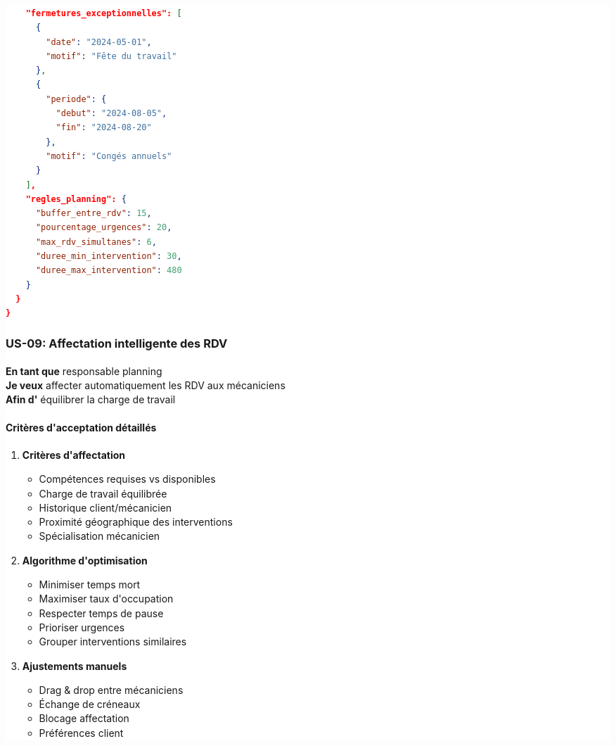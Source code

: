```json
    "fermetures_exceptionnelles": [
      {
        "date": "2024-05-01",
        "motif": "Fête du travail"
      },
      {
        "periode": {
          "debut": "2024-08-05",
          "fin": "2024-08-20"
        },
        "motif": "Congés annuels"
      }
    ],
    "regles_planning": {
      "buffer_entre_rdv": 15,
      "pourcentage_urgences": 20,
      "max_rdv_simultanes": 6,
      "duree_min_intervention": 30,
      "duree_max_intervention": 480
    }
  }
}
```

### US-09: Affectation intelligente des RDV

**En tant que** responsable planning  
**Je veux** affecter automatiquement les RDV aux mécaniciens  
**Afin d'** équilibrer la charge de travail

#### Critères d'acceptation détaillés

1. **Critères d'affectation**
   - Compétences requises vs disponibles
   - Charge de travail équilibrée
   - Historique client/mécanicien
   - Proximité géographique des interventions
   - Spécialisation mécanicien

2. **Algorithme d'optimisation**
   - Minimiser temps mort
   - Maximiser taux d'occupation
   - Respecter temps de pause
   - Prioriser urgences
   - Grouper interventions similaires

3. **Ajustements manuels**
   - Drag & drop entre mécaniciens
   - Échange de créneaux
   - Blocage affectation
   - Préférences client
